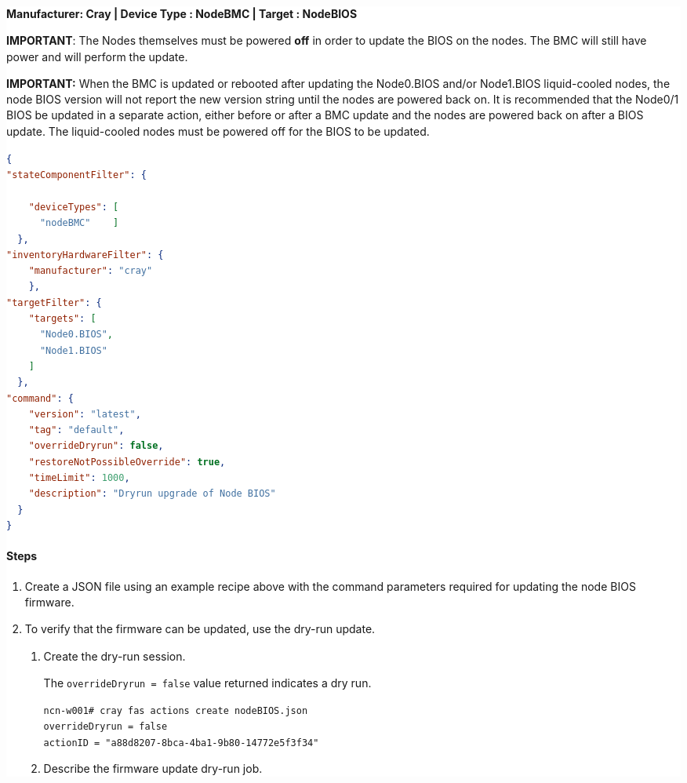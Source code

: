**Manufacturer: Cray | Device Type : NodeBMC | Target : NodeBIOS**

**IMPORTANT**: The Nodes themselves must be powered **off** in order to update the BIOS on the nodes.  The BMC will still have power and will perform the update.

**IMPORTANT:** When the BMC is updated or rebooted after updating the Node0.BIOS and/or Node1.BIOS liquid-cooled nodes, the node BIOS version will not report the new version string until the nodes are powered back on. It is recommended that the Node0/1 BIOS be updated in a separate action, either before or after a BMC update and the nodes are powered back on after a BIOS update. The liquid-cooled nodes must be powered off for the BIOS to be updated.

```json
{
"stateComponentFilter": {

    "deviceTypes": [
      "nodeBMC"    ]
  },
"inventoryHardwareFilter": {
    "manufacturer": "cray"
    },
"targetFilter": {
    "targets": [
      "Node0.BIOS",
      "Node1.BIOS"
    ]
  },
"command": {
    "version": "latest",
    "tag": "default",
    "overrideDryrun": false,
    "restoreNotPossibleOverride": true,
    "timeLimit": 1000,
    "description": "Dryrun upgrade of Node BIOS"
  }
}
```

#### Steps
1.  Create a JSON file using an example recipe above with the command parameters required for updating the node BIOS firmware.

2.  To verify that the firmware can be updated, use the dry-run update.

    1.  Create the dry-run session.

        The `overrideDryrun = false` value returned indicates a dry run.

        ```screen
        ncn-w001# cray fas actions create nodeBIOS.json
        overrideDryrun = false
        actionID = "a88d8207-8bca-4ba1-9b80-14772e5f3f34"
        ```

    2.  Describe the firmware update dry-run job.
